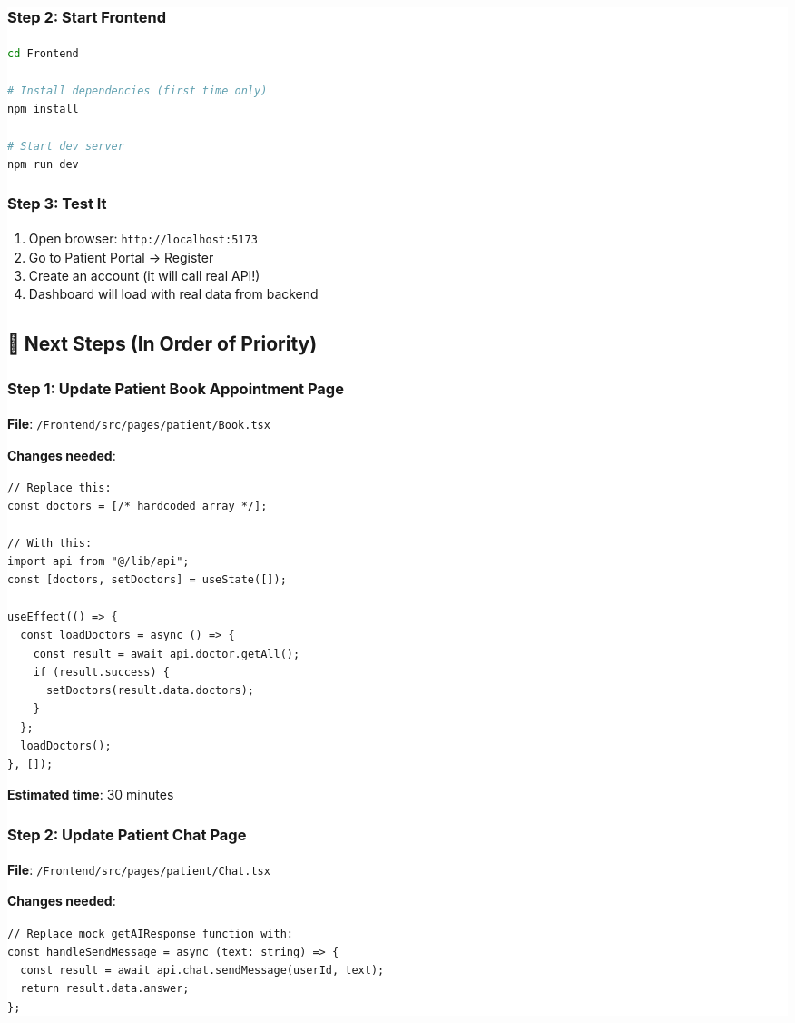 ### Step 2: Start Frontend
```bash
cd Frontend

# Install dependencies (first time only)
npm install

# Start dev server
npm run dev
```

### Step 3: Test It
1. Open browser: `http://localhost:5173`
2. Go to Patient Portal → Register
3. Create an account (it will call real API!)
4. Dashboard will load with real data from backend

## 🎯 Next Steps (In Order of Priority)

### Step 1: Update Patient Book Appointment Page
**File**: `/Frontend/src/pages/patient/Book.tsx`

**Changes needed**:
```tsx
// Replace this:
const doctors = [/* hardcoded array */];

// With this:
import api from "@/lib/api";
const [doctors, setDoctors] = useState([]);

useEffect(() => {
  const loadDoctors = async () => {
    const result = await api.doctor.getAll();
    if (result.success) {
      setDoctors(result.data.doctors);
    }
  };
  loadDoctors();
}, []);
```

**Estimated time**: 30 minutes

### Step 2: Update Patient Chat Page
**File**: `/Frontend/src/pages/patient/Chat.tsx`

**Changes needed**:
```tsx
// Replace mock getAIResponse function with:
const handleSendMessage = async (text: string) => {
  const result = await api.chat.sendMessage(userId, text);
  return result.data.answer;
};
```
